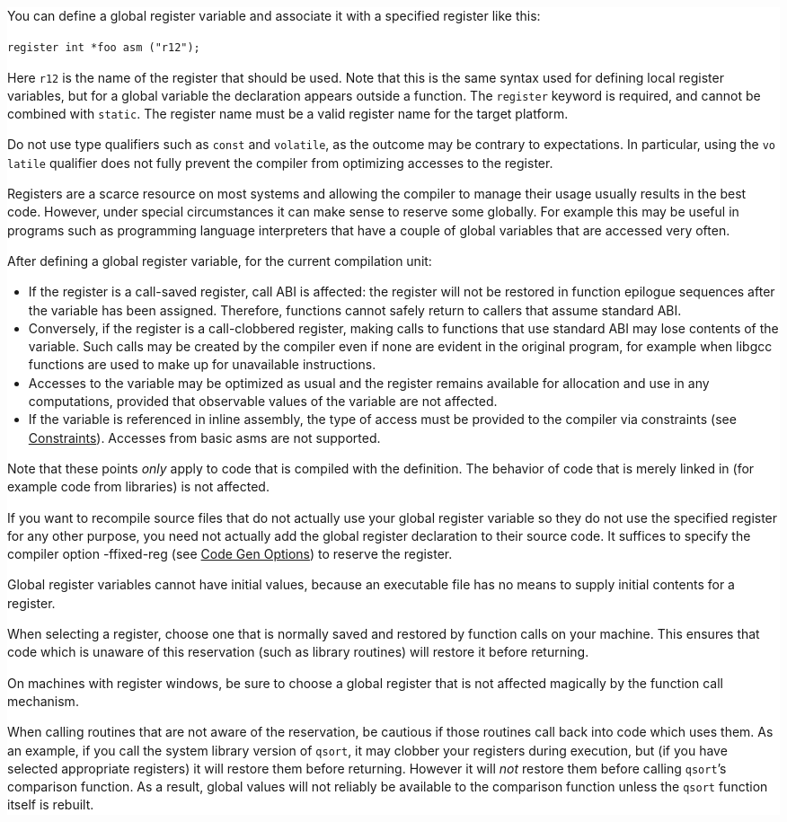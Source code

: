 You can define a global register variable and associate it with a specified register like this:

```
register int *foo asm ("r12");
```

Here `r12` is the name of the register that should be used. Note that this is the same syntax used for defining local register variables, but for a global variable the declaration appears outside a function. The `register` keyword is required, and cannot be combined with `static`. The register name must be a valid register name for the target platform.

Do not use type qualifiers such as `const` and `volatile`, as the outcome may be contrary to expectations. In particular, using the `volatile` qualifier does not fully prevent the compiler from optimizing accesses to the register.

Registers are a scarce resource on most systems and allowing the compiler to manage their usage usually results in the best code. However, under special circumstances it can make sense to reserve some globally. For example this may be useful in programs such as programming language interpreters that have a couple of global variables that are accessed very often.

After defining a global register variable, for the current compilation unit:

- If the register is a call-saved register, call ABI is affected: the register will not be restored in function epilogue sequences after the variable has been assigned. Therefore, functions cannot safely return to callers that assume standard ABI.
- Conversely, if the register is a call-clobbered register, making calls to functions that use standard ABI may lose contents of the variable. Such calls may be created by the compiler even if none are evident in the original program, for example when libgcc functions are used to make up for unavailable instructions.
- Accesses to the variable may be optimized as usual and the register remains available for allocation and use in any computations, provided that observable values of the variable are not affected.
- If the variable is referenced in inline assembly, the type of access must be provided to the compiler via constraints (see [Constraints](https://gcc.gnu.org/onlinedocs/gcc/Constraints.html#Constraints)). Accesses from basic asms are not supported.

Note that these points *only* apply to code that is compiled with the definition. The behavior of code that is merely linked in (for example code from libraries) is not affected.

If you want to recompile source files that do not actually use your global register variable so they do not use the specified register for any other purpose, you need not actually add the global register declaration to their source code. It suffices to specify the compiler option -ffixed-reg (see [Code Gen Options](https://gcc.gnu.org/onlinedocs/gcc/Code-Gen-Options.html#Code-Gen-Options)) to reserve the register.



Global register variables cannot have initial values, because an executable file has no means to supply initial contents for a register.

When selecting a register, choose one that is normally saved and restored by function calls on your machine. This ensures that code which is unaware of this reservation (such as library routines) will restore it before returning.

On machines with register windows, be sure to choose a global register that is not affected magically by the function call mechanism.



When calling routines that are not aware of the reservation, be cautious if those routines call back into code which uses them. As an example, if you call the system library version of `qsort`, it may clobber your registers during execution, but (if you have selected appropriate registers) it will restore them before returning. However it will *not* restore them before calling `qsort`’s comparison function. As a result, global values will not reliably be available to the comparison function unless the `qsort` function itself is rebuilt.
